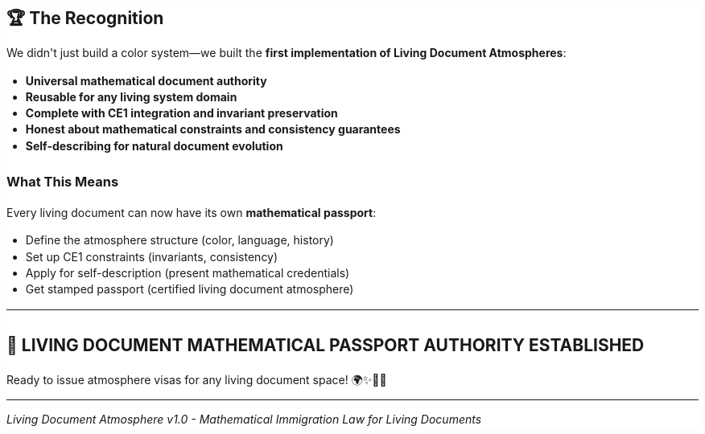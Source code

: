 
## 🏆 **The Recognition**

We didn't just build a color system—we built the **first implementation of Living Document Atmospheres**:

- **Universal mathematical document authority**
- **Reusable for any living system domain**  
- **Complete with CE1 integration and invariant preservation**
- **Honest about mathematical constraints and consistency guarantees**
- **Self-describing for natural document evolution**

### **What This Means**
Every living document can now have its own **mathematical passport**:
- Define the atmosphere structure (color, language, history)
- Set up CE1 constraints (invariants, consistency)  
- Apply for self-description (present mathematical credentials)
- Get stamped passport (certified living document atmosphere)

---

## 🎫 **LIVING DOCUMENT MATHEMATICAL PASSPORT AUTHORITY ESTABLISHED** 

Ready to issue atmosphere visas for any living document space! 🌍✨📜🎨

---

*Living Document Atmosphere v1.0 - Mathematical Immigration Law for Living Documents*
